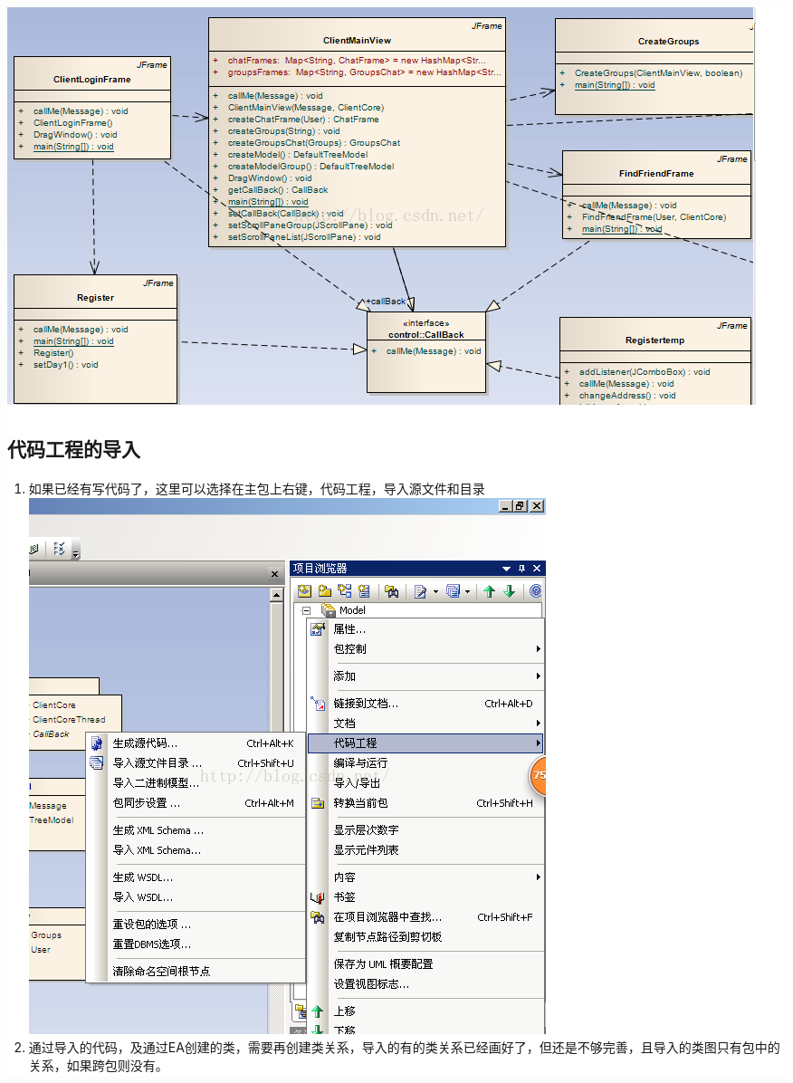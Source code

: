 [![img](../hexo/UML%E7%9A%8413%E7%A7%8D%E7%B1%BB%E5%9E%8B%E7%9A%84%E5%9B%BE%E5%8F%8A%E4%BD%9C%E7%94%A8/37.png)](../hexo/UML%E7%9A%8413%E7%A7%8D%E7%B1%BB%E5%9E%8B%E7%9A%84%E5%9B%BE%E5%8F%8A%E4%BD%9C%E7%94%A8/37.png)

## 代码工程的导入

1. 如果已经有写代码了，这里可以选择在主包上右键，代码工程，导入源文件和目录
   [![img](../hexo/UML%E7%9A%8413%E7%A7%8D%E7%B1%BB%E5%9E%8B%E7%9A%84%E5%9B%BE%E5%8F%8A%E4%BD%9C%E7%94%A8/38.png)](../hexo/UML%E7%9A%8413%E7%A7%8D%E7%B1%BB%E5%9E%8B%E7%9A%84%E5%9B%BE%E5%8F%8A%E4%BD%9C%E7%94%A8/38.png)
2. 通过导入的代码，及通过EA创建的类，需要再创建类关系，导入的有的类关系已经画好了，但还是不够完善，且导入的类图只有包中的关系，如果跨包则没有。
